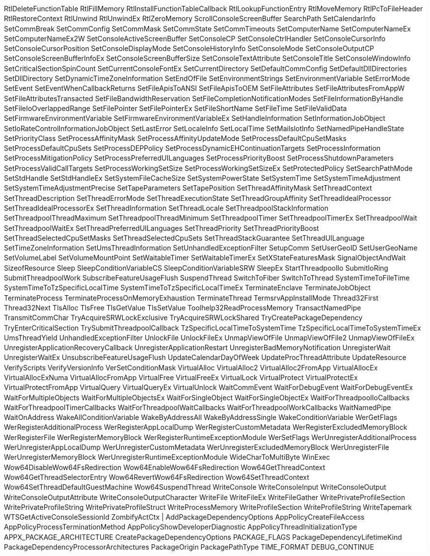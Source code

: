 RtlDeleteFunctionTable RtlFillMemory RtlInstallFunctionTableCallback RtlLookupFunctionEntry RtlMoveMemory RtlPcToFileHeader RtlRestoreContext RtlUnwind RtlUnwindEx RtlZeroMemory ScrollConsoleScreenBuffer SearchPath SetCalendarInfo SetCommBreak SetCommConfig SetCommMask SetCommState SetCommTimeouts SetComputerName SetComputerNameEx SetComputerNameEx2W SetConsoleActiveScreenBuffer SetConsoleCP SetConsoleCtrlHandler SetConsoleCursorInfo SetConsoleCursorPosition SetConsoleDisplayMode SetConsoleHistoryInfo SetConsoleMode SetConsoleOutputCP SetConsoleScreenBufferInfoEx SetConsoleScreenBufferSize SetConsoleTextAttribute SetConsoleTitle SetConsoleWindowInfo SetCriticalSectionSpinCount SetCurrentConsoleFontEx SetCurrentDirectory SetDefaultCommConfig SetDefaultDllDirectories SetDllDirectory SetDynamicTimeZoneInformation SetEndOfFile SetEnvironmentStrings SetEnvironmentVariable SetErrorMode SetEvent SetEventWhenCallbackReturns SetFileApisToANSI SetFileApisToOEM SetFileAttributes SetFileAttributesFromAppW SetFileAttributesTransacted SetFileBandwidthReservation SetFileCompletionNotificationModes SetFileInformationByHandle SetFileIoOverlappedRange SetFilePointer SetFilePointerEx SetFileShortName SetFileTime SetFileValidData SetFirmwareEnvironmentVariable SetFirmwareEnvironmentVariableEx SetHandleInformation SetInformationJobObject SetIoRateControlInformationJobObject SetLastError SetLocaleInfo SetLocalTime SetMailslotInfo SetNamedPipeHandleState SetPriorityClass SetProcessAffinityMask SetProcessAffinityUpdateMode SetProcessDefaultCpuSetMasks SetProcessDefaultCpuSets SetProcessDEPPolicy SetProcessDynamicEHContinuationTargets SetProcessInformation SetProcessMitigationPolicy SetProcessPreferredUILanguages SetProcessPriorityBoost SetProcessShutdownParameters SetProcessValidCallTargets SetProcessWorkingSetSize SetProcessWorkingSetSizeEx SetProtectedPolicy SetSearchPathMode SetStdHandle SetStdHandleEx SetSystemFileCacheSize SetSystemPowerState SetSystemTime SetSystemTimeAdjustment SetSystemTimeAdjustmentPrecise SetTapeParameters SetTapePosition SetThreadAffinityMask SetThreadContext SetThreadDescription SetThreadErrorMode SetThreadExecutionState SetThreadGroupAffinity SetThreadIdealProcessor SetThreadIdealProcessorEx SetThreadInformation SetThreadLocale SetThreadpoolStackInformation SetThreadpoolThreadMaximum SetThreadpoolThreadMinimum SetThreadpoolTimer SetThreadpoolTimerEx SetThreadpoolWait SetThreadpoolWaitEx SetThreadPreferredUILanguages SetThreadPriority SetThreadPriorityBoost SetThreadSelectedCpuSetMasks SetThreadSelectedCpuSets SetThreadStackGuarantee SetThreadUILanguage SetTimeZoneInformation SetUmsThreadInformation SetUnhandledExceptionFilter SetupComm SetUserGeoID SetUserGeoName SetVolumeLabel SetVolumeMountPoint SetWaitableTimer SetWaitableTimerEx SetXStateFeaturesMask SignalObjectAndWait SizeofResource Sleep SleepConditionVariableCS SleepConditionVariableSRW SleepEx StartThreadpoolIo SubmitIoRing SubmitThreadpoolWork SubscribeFeatureUsageFlush SuspendThread SwitchToFiber SwitchToThread SystemTimeToFileTime SystemTimeToTzSpecificLocalTime SystemTimeToTzSpecificLocalTimeEx TerminateEnclave TerminateJobObject TerminateProcess TerminateProcessOnMemoryExhaustion TerminateThread TermsrvAppInstallMode Thread32First Thread32Next TlsAlloc TlsFree TlsGetValue TlsSetValue Toolhelp32ReadProcessMemory TransactNamedPipe TransmitCommChar TryAcquireSRWLockExclusive TryAcquireSRWLockShared TryCreatePackageDependency TryEnterCriticalSection TrySubmitThreadpoolCallback TzSpecificLocalTimeToSystemTime TzSpecificLocalTimeToSystemTimeEx UmsThreadYield UnhandledExceptionFilter UnlockFile UnlockFileEx UnmapViewOfFile UnmapViewOfFile2 UnmapViewOfFileEx UnregisterApplicationRecoveryCallback UnregisterApplicationRestart UnregisterBadMemoryNotification UnregisterWait UnregisterWaitEx UnsubscribeFeatureUsageFlush UpdateCalendarDayOfWeek UpdateProcThreadAttribute UpdateResource VerifyScripts VerifyVersionInfo VerSetConditionMask VirtualAlloc VirtualAlloc2 VirtualAlloc2FromApp VirtualAllocEx VirtualAllocExNuma VirtualAllocFromApp VirtualFree VirtualFreeEx VirtualLock VirtualProtect VirtualProtectEx VirtualProtectFromApp VirtualQuery VirtualQueryEx VirtualUnlock WaitCommEvent WaitForDebugEvent WaitForDebugEventEx WaitForMultipleObjects WaitForMultipleObjectsEx WaitForSingleObject WaitForSingleObjectEx WaitForThreadpoolIoCallbacks WaitForThreadpoolTimerCallbacks WaitForThreadpoolWaitCallbacks WaitForThreadpoolWorkCallbacks WaitNamedPipe WaitOnAddress WakeAllConditionVariable WakeByAddressAll WakeByAddressSingle WakeConditionVariable WerGetFlags WerRegisterAdditionalProcess WerRegisterAppLocalDump WerRegisterCustomMetadata WerRegisterExcludedMemoryBlock WerRegisterFile WerRegisterMemoryBlock WerRegisterRuntimeExceptionModule WerSetFlags WerUnregisterAdditionalProcess WerUnregisterAppLocalDump WerUnregisterCustomMetadata WerUnregisterExcludedMemoryBlock WerUnregisterFile WerUnregisterMemoryBlock WerUnregisterRuntimeExceptionModule WideCharToMultiByte WinExec Wow64DisableWow64FsRedirection Wow64EnableWow64FsRedirection Wow64GetThreadContext Wow64GetThreadSelectorEntry Wow64RevertWow64FsRedirection Wow64SetThreadContext Wow64SetThreadDefaultGuestMachine Wow64SuspendThread WriteConsole WriteConsoleInput WriteConsoleOutput WriteConsoleOutputAttribute WriteConsoleOutputCharacter WriteFile WriteFileEx WriteFileGather WritePrivateProfileSection WritePrivateProfileString WritePrivateProfileStruct WriteProcessMemory WriteProfileSection WriteProfileString WriteTapemark WTSGetActiveConsoleSessionId ZombifyActCtx  | AddPackageDependencyOptions AppPolicyCreateFileAccess AppPolicyProcessTerminationMethod AppPolicyShowDeveloperDiagnostic AppPolicyThreadInitializationType APPX_PACKAGE_ARCHITECTURE CreatePackageDependencyOptions PACKAGE_FLAGS PackageDependencyLifetimeKind PackageDependencyProcessorArchitectures PackageOrigin PackagePathType TIME_FORMAT DEBUG_CONTINUE